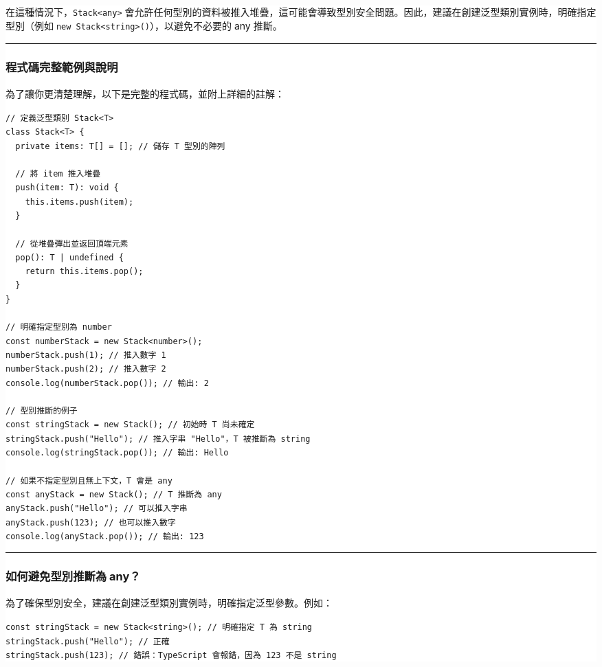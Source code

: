 在這種情況下，`Stack<any>` 會允許任何型別的資料被推入堆疊，這可能會導致型別安全問題。因此，建議在創建泛型類別實例時，明確指定型別（例如 `new Stack<string>()`），以避免不必要的 any 推斷。

---

### 程式碼完整範例與說明

為了讓你更清楚理解，以下是完整的程式碼，並附上詳細的註解：

```tsx
// 定義泛型類別 Stack<T>
class Stack<T> {
  private items: T[] = []; // 儲存 T 型別的陣列

  // 將 item 推入堆疊
  push(item: T): void {
    this.items.push(item);
  }

  // 從堆疊彈出並返回頂端元素
  pop(): T | undefined {
    return this.items.pop();
  }
}

// 明確指定型別為 number
const numberStack = new Stack<number>();
numberStack.push(1); // 推入數字 1
numberStack.push(2); // 推入數字 2
console.log(numberStack.pop()); // 輸出: 2

// 型別推斷的例子
const stringStack = new Stack(); // 初始時 T 尚未確定
stringStack.push("Hello"); // 推入字串 "Hello"，T 被推斷為 string
console.log(stringStack.pop()); // 輸出: Hello

// 如果不指定型別且無上下文，T 會是 any
const anyStack = new Stack(); // T 推斷為 any
anyStack.push("Hello"); // 可以推入字串
anyStack.push(123); // 也可以推入數字
console.log(anyStack.pop()); // 輸出: 123
```

---

### 如何避免型別推斷為 any？

為了確保型別安全，建議在創建泛型類別實例時，明確指定泛型參數。例如：

```tsx
const stringStack = new Stack<string>(); // 明確指定 T 為 string
stringStack.push("Hello"); // 正確
stringStack.push(123); // 錯誤：TypeScript 會報錯，因為 123 不是 string
```
